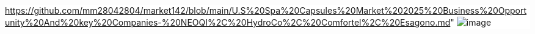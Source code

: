 <a href=https://github.com/mm28042804/market142/blob/main/U.S%20Spa%20Capsules%20Market%202025%20Business%20Opportunity%20And%20key%20Companies-%20NEOQI%2C%20HydroCo%2C%20Comfortel%2C%20Esagono.md>https://github.com/mm28042804/market142/blob/main/U.S%20Spa%20Capsules%20Market%202025%20Business%20Opportunity%20And%20key%20Companies-%20NEOQI%2C%20HydroCo%2C%20Comfortel%2C%20Esagono.md</a>"
![image](https://github.com/user-attachments/assets/e5b87ac8-feb8-4d5b-9518-195527618c00)
